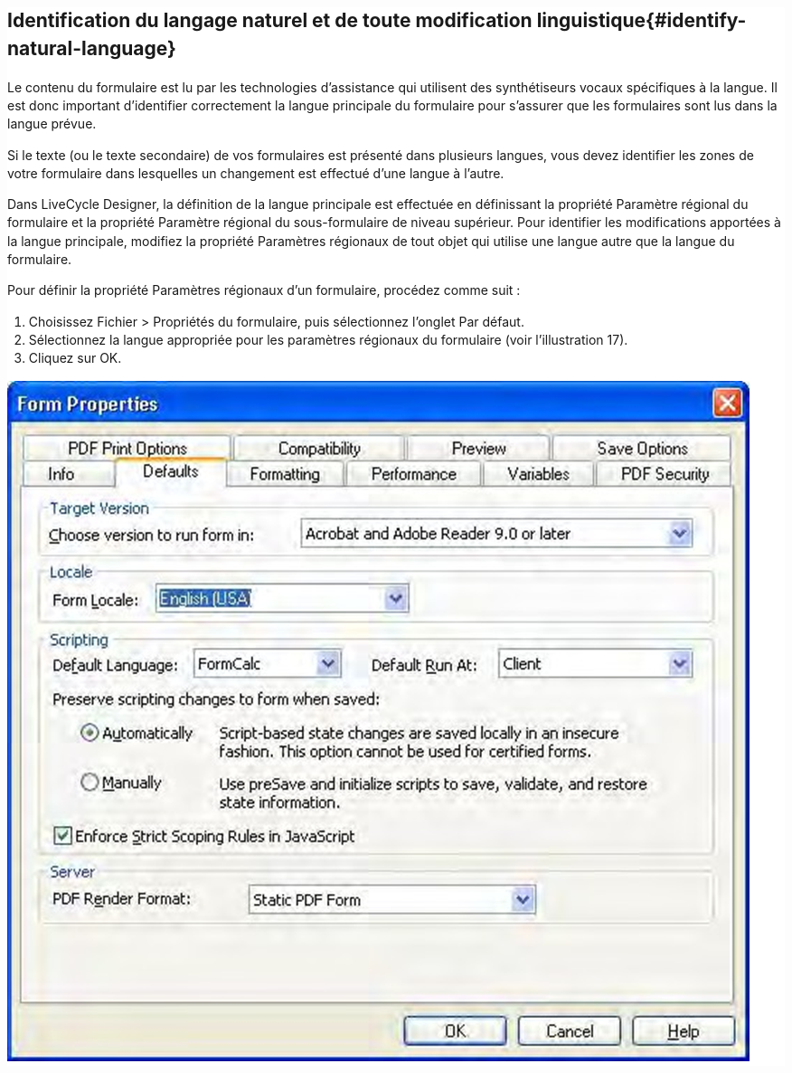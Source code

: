 ## Identification du langage naturel et de toute modification linguistique{#identify-natural-language}

Le contenu du formulaire est lu par les technologies d’assistance qui utilisent des synthétiseurs vocaux spécifiques à la langue. Il est donc important d’identifier correctement la langue principale du formulaire pour s’assurer que les formulaires sont lus dans la langue prévue.

Si le texte (ou le texte secondaire) de vos formulaires est présenté dans plusieurs langues, vous devez identifier les zones de votre formulaire dans lesquelles un changement est effectué d’une langue à l’autre.

Dans LiveCycle Designer, la définition de la langue principale est effectuée en définissant la propriété Paramètre régional du formulaire et la propriété Paramètre régional du sous-formulaire de niveau supérieur. Pour identifier les modifications apportées à la langue principale, modifiez la propriété Paramètres régionaux de tout objet qui utilise une langue autre que la langue du formulaire.

Pour définir la propriété Paramètres régionaux d’un formulaire, procédez comme suit :
1. Choisissez Fichier > Propriétés du formulaire, puis sélectionnez l’onglet Par défaut.
2. Sélectionnez la langue appropriée pour les paramètres régionaux du formulaire (voir l’illustration 17).
3. Cliquez sur OK.

![Modification des paramètres régionaux du formulaire dans la boîte de dialogue Propriétés du formulaire](/help/forms/using/assets/image-17.png)
